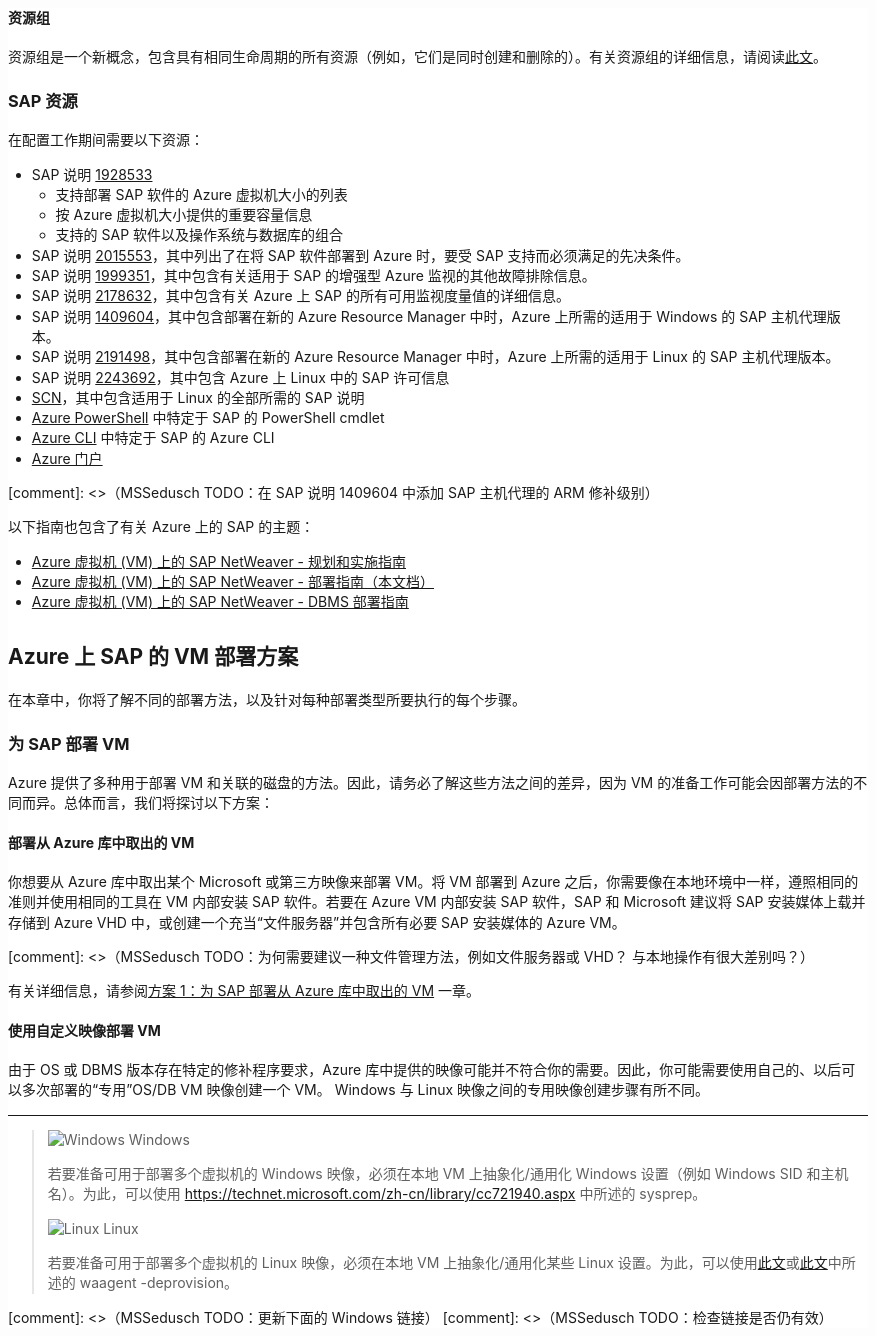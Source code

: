 #### 资源组
资源组是一个新概念，包含具有相同生命周期的所有资源（例如，它们是同时创建和删除的）。有关资源组的详细信息，请阅读[此文][resource-group-overview]。

### <a name="42ee2bdb-1efc-4ec7-ab31-fe4c22769b94"></a>SAP 资源
在配置工作期间需要以下资源：

* SAP 说明 [1928533]
	* 支持部署 SAP 软件的 Azure 虚拟机大小的列表 
	* 按 Azure 虚拟机大小提供的重要容量信息
	* 支持的 SAP 软件以及操作系统与数据库的组合
* SAP 说明 [2015553]，其中列出了在将 SAP 软件部署到 Azure 时，要受 SAP 支持而必须满足的先决条件。
* SAP 说明 [1999351]，其中包含有关适用于 SAP 的增强型 Azure 监视的其他故障排除信息。
* SAP 说明 [2178632]，其中包含有关 Azure 上 SAP 的所有可用监视度量值的详细信息。 
* SAP 说明 [1409604]，其中包含部署在新的 Azure Resource Manager 中时，Azure 上所需的适用于 Windows 的 SAP 主机代理版本。
* SAP 说明 [2191498]，其中包含部署在新的 Azure Resource Manager 中时，Azure 上所需的适用于 Linux 的 SAP 主机代理版本。
* SAP 说明 [2243692]，其中包含 Azure 上 Linux 中的 SAP 许可信息
* [SCN](https://wiki.scn.sap.com/wiki/display/HOME/SAPonLinuxNotes)，其中包含适用于 Linux 的全部所需的 SAP 说明
* [Azure PowerShell][azure-ps] 中特定于 SAP 的 PowerShell cmdlet
* [Azure CLI][azure-cli] 中特定于 SAP 的 Azure CLI
* [Azure 门户][azure-portal]

[comment]: <>（MSSedusch TODO：在 SAP 说明 1409604 中添加 SAP 主机代理的 ARM 修补级别）
 
以下指南也包含了有关 Azure 上的 SAP 的主题：

* [Azure 虚拟机 (VM) 上的 SAP NetWeaver - 规划和实施指南][planning-guide]
* [Azure 虚拟机 (VM) 上的 SAP NetWeaver - 部署指南（本文档）][deployment-guide]
* [Azure 虚拟机 (VM) 上的 SAP NetWeaver - DBMS 部署指南][dbms-guide]

## <a name="b3253ee3-d63b-4d74-a49b-185e76c4088e"></a>Azure 上 SAP 的 VM 部署方案
在本章中，你将了解不同的部署方法，以及针对每种部署类型所要执行的每个步骤。

### 为 SAP 部署 VM
Azure 提供了多种用于部署 VM 和关联的磁盘的方法。因此，请务必了解这些方法之间的差异，因为 VM 的准备工作可能会因部署方法的不同而异。总体而言，我们将探讨以下方案：

#### 部署从 Azure 库中取出的 VM
你想要从 Azure 库中取出某个 Microsoft 或第三方映像来部署 VM。将 VM 部署到 Azure 之后，你需要像在本地环境中一样，遵照相同的准则并使用相同的工具在 VM 内部安装 SAP 软件。若要在 Azure VM 内部安装 SAP 软件，SAP 和 Microsoft 建议将 SAP 安装媒体上载并存储到 Azure VHD 中，或创建一个充当“文件服务器”并包含所有必要 SAP 安装媒体的 Azure VM。

[comment]: <>（MSSedusch TODO：为何需要建议一种文件管理方法，例如文件服务器或 VHD？ 与本地操作有很大差别吗？）

有关详细信息，请参阅[方案 1：为 SAP 部署从 Azure 库中取出的 VM][deployment-guide-3.2] 一章。

#### <a name="3688666f-281f-425b-a312-a77e7db2dfab"></a>使用自定义映像部署 VM
由于 OS 或 DBMS 版本存在特定的修补程序要求，Azure 库中提供的映像可能并不符合你的需要。因此，你可能需要使用自己的、以后可以多次部署的“专用”OS/DB VM 映像创建一个 VM。
Windows 与 Linux 映像之间的专用映像创建步骤有所不同。

___

> ![Windows][Logo_Windows] Windows
>
> 若要准备可用于部署多个虚拟机的 Windows 映像，必须在本地 VM 上抽象化/通用化 Windows 设置（例如 Windows SID 和主机名）。为此，可以使用 <https://technet.microsoft.com/zh-cn/library/cc721940.aspx> 中所述的 sysprep。
>
> ![Linux][Logo_Linux] Linux
>
> 若要准备可用于部署多个虚拟机的 Linux 映像，必须在本地 VM 上抽象化/通用化某些 Linux 设置。为此，可以使用[此文][virtual-machines-linux-capture-image]或[此文][virtual-machines-linux-agent-user-guide-command-line-options]中所述的 waagent -deprovision。


[767598]: https://service.sap.com/sap/support/notes/767598
[773830]: https://service.sap.com/sap/support/notes/773830
[826037]: https://service.sap.com/sap/support/notes/826037
[965908]: https://service.sap.com/sap/support/notes/965908
[1139904]: https://service.sap.com/sap/support/notes/1139904
[1173395]: https://service.sap.com/sap/support/notes/1173395
[1245200]: https://service.sap.com/sap/support/notes/1245200
[1409604]: https://service.sap.com/sap/support/notes/1409604
[1558958]: https://service.sap.com/sap/support/notes/1558958
[1585981]: https://service.sap.com/sap/support/notes/1585981
[1588316]: https://service.sap.com/sap/support/notes/1588316
[1590719]: https://service.sap.com/sap/support/notes/1590719
[1605680]: https://service.sap.com/sap/support/notes/1605680
[1619720]: https://service.sap.com/sap/support/notes/1619720
[1619726]: https://service.sap.com/sap/support/notes/1619726
[1619967]: https://service.sap.com/sap/support/notes/1619967
[1750510]: https://service.sap.com/sap/support/notes/1750510
[1752266]: https://service.sap.com/sap/support/notes/1752266
[1757924]: https://service.sap.com/sap/support/notes/1757924
[1757928]: https://service.sap.com/sap/support/notes/1757928
[1758182]: https://service.sap.com/sap/support/notes/1758182
[1758496]: https://service.sap.com/sap/support/notes/1758496
[1772688]: https://service.sap.com/sap/support/notes/1772688
[1814258]: https://service.sap.com/sap/support/notes/1814258
[1882376]: https://service.sap.com/sap/support/notes/1882376
[1909114]: https://service.sap.com/sap/support/notes/1909114
[1922555]: https://service.sap.com/sap/support/notes/1922555
[1928533]: https://service.sap.com/sap/support/notes/1928533
[1941500]: https://service.sap.com/sap/support/notes/1941500
[1956005]: https://service.sap.com/sap/support/notes/1956005
[1973241]: https://service.sap.com/sap/support/notes/1973241
[1999351]: https://service.sap.com/sap/support/notes/1999351
[2015553]: https://service.sap.com/sap/support/notes/2015553
[2039619]: https://service.sap.com/sap/support/notes/2039619
[2121797]: https://service.sap.com/sap/support/notes/2121797
[2134316]: https://service.sap.com/sap/support/notes/2134316
[2178632]: https://service.sap.com/sap/support/notes/2178632
[2191498]: https://service.sap.com/sap/support/notes/2191498
[2243692]: https://service.sap.com/sap/support/notes/2243692
[2233094]: https://service.sap.com/sap/support/notes/2233094
[azure-portal]: https://portal.azure.cn
[azure-script-ps]: https://go.microsoft.com/fwlink/p/?LinkID=395017
[azure-ps]: /documentation/articles/powershell-install-configure
[azure-cli]: /documentation/articles/xplat-cli-install
[planning-guide]: /documentation/articles/virtual-machines-linux-sap-planning-guide
[planning-guide-classic]: /documentation/articles/virtual-machines-windows-classic-sap-planning-guide
[deployment-guide]: /documentation/articles/virtual-machines-linux-sap-deployment-guide
[deployment-guide-classic]: /documentation/articles/virtual-machines-windows-classic-sap-deployment-guide
[dbms-guide]: /documentation/articles/virtual-machines-linux-sap-dbms-guide
[dbms-guide-classic]: /documentation/articles/virtual-machines-windows-classic-sap-dbms-guide
[dr-guide-classic]: http://go.microsoft.com/fwlink/?LinkID=521971
[ha-guide-classic]: http://go.microsoft.com/fwlink/?LinkId=613056
[getting-started]: /documentation/articles/virtual-machines-linux-sap-getting-started-arm
[getting-started-windows-classic]: /documentation/articles/virtual-machines-windows-classic-sap-getting-started
[getting-started-windows-classic-dbms]: /documentation/articles/virtual-machines-windows-classic-sap-getting-started#c5b77a14-f6b4-44e9-acab-4d28ff72a930
[getting-started-windows-classic-planning]: /documentation/articles/virtual-machines-windows-classic-sap-getting-started#f2a5e9d8-49e4-419e-9900-af783173481c
[getting-started-windows-classic-deployment]: /documentation/articles/virtual-machines-windows-classic-sap-getting-started#f84ea6ce-bbb4-41f7-9965-34d31b0098ea
[getting-started-windows-classic-dr]: /documentation/articles/virtual-machines-windows-classic-sap-getting-started#cff10b4a-01a5-4dc3-94b6-afb8e55757d3
[getting-started-windows-classic-ha-sios]: /documentation/articles/virtual-machines-windows-classic-sap-getting-started#4bb7512c-0fa0-4227-9853-4004281b1037
[getting-started-planning]: /documentation/articles/virtual-machines-linux-sap-getting-started-arm#3da0389e-708b-4e82-b2a2-e92f132df89c
[getting-started-deployment]: /documentation/articles/virtual-machines-linux-sap-getting-started-arm#6aadadd2-76b5-46d8-8713-e8d63630e955
[getting-started-dbms]: /documentation/articles/virtual-machines-linux-sap-getting-started-arm#1343ffe1-8021-4ce6-a08d-3a1553a4db82
[deployment-guide-2.2]: /documentation/articles/virtual-machines-linux-sap-deployment-guide#42ee2bdb-1efc-4ec7-ab31-fe4c22769b94 "SAP 资源"
[deployment-guide-3]: /documentation/articles/virtual-machines-linux-sap-deployment-guide#b3253ee3-d63b-4d74-a49b-185e76c4088e "Azure 上 SAP 的 VM 部署方案"
[deployment-guide-3.1.2]: /documentation/articles/virtual-machines-linux-sap-deployment-guide#3688666f-281f-425b-a312-a77e7db2dfab "使用自定义映像部署 VM"
[deployment-guide-3.2]: /documentation/articles/virtual-machines-linux-sap-deployment-guide#db477013-9060-4602-9ad4-b0316f8bb281 "方案 1：为 SAP 部署从 Azure 库中取出的 VM"
[deployment-guide-3.3]: /documentation/articles/virtual-machines-linux-sap-deployment-guide#54a1fc6d-24fd-4feb-9c57-ac588a55dff2 "方案 2：使用自定义映像为 SAP 部署 VM"
[deployment-guide-3.4]: /documentation/articles/virtual-machines-linux-sap-deployment-guide#a9a60133-a763-4de8-8986-ac0fa33aa8c1 "方案 3：使用包含 SAP 的非通用化 Azure VHD 从本地移动 VM"
[deployment-guide-4.1]: /documentation/articles/virtual-machines-linux-sap-deployment-guide#604bcec2-8b6e-48d2-a944-61b0f5dee2f7 "部署 Azure PowerShell cmdlet"
[deployment-guide-4.2]: /documentation/articles/virtual-machines-linux-sap-deployment-guide#7ccf6c3e-97ae-4a7a-9c75-e82c37beb18e "下载并导入 SAP 相关的 PowerShell cmdlet"
[deployment-guide-4.3]: /documentation/articles/virtual-machines-linux-sap-deployment-guide#31d9ecd6-b136-4c73-b61e-da4a29bbc9cc "将 VM 加入本地域 - 仅限 Windows"
[deployment-guide-4.4]: /documentation/articles/virtual-machines-linux-sap-deployment-guide#c7cbb0dc-52a4-49db-8e03-83e7edc2927d "下载、安装并启用 Azure VM 代理"
[deployment-guide-4.4.2]: /documentation/articles/virtual-machines-linux-sap-deployment-guide#6889ff12-eaaf-4f3c-97e1-7c9edc7f7542 "Linux"
[deployment-guide-4.5]: /documentation/articles/virtual-machines-linux-sap-deployment-guide#d98edcd3-f2a1-49f7-b26a-07448ceb60ca "配置适用于 SAP 的 Azure 增强型监视扩展"
[deployment-guide-4.5.1]: /documentation/articles/virtual-machines-linux-sap-deployment-guide#987cf279-d713-4b4c-8143-6b11589bb9d4 "Azure PowerShell"
[deployment-guide-4.5.2]: /documentation/articles/virtual-machines-linux-sap-deployment-guide#408f3779-f422-4413-82f8-c57a23b4fc2f "Azure CLI"
[deployment-guide-5.1]: /documentation/articles/virtual-machines-linux-sap-deployment-guide#bb61ce92-8c5c-461f-8c53-39f5e5ed91f2 "适用于 SAP 的 Azure 增强型监视的就绪状态检查"
[deployment-guide-5.2]: /documentation/articles/virtual-machines-linux-sap-deployment-guide#e2d592ff-b4ea-4a53-a91a-e5521edb6cd1 "Azure 监视基础结构配置的运行状况检查"
[deployment-guide-5.3]: /documentation/articles/virtual-machines-linux-sap-deployment-guide#fe25a7da-4e4e-4388-8907-8abc2d33cfd8 "对适用于 SAP 的 Azure 监视基础结构进一步执行故障排除"
[deployment-guide-install-vm-agent-windows]: /documentation/articles/virtual-machines-linux-sap-deployment-guide#b2db5c9a-a076-42c6-9835-16945868e866
[deployment-guide-configure-proxy]: /documentation/articles/virtual-machines-linux-sap-deployment-guide#baccae00-6f79-4307-ade4-40292ce4e02d "配置代理"
[deployment-guide-configure-monitoring-scenario-1]: /documentation/articles/virtual-machines-linux-sap-deployment-guide#ec323ac3-1de9-4c3a-b770-4ff701def65b "配置监视"
[deployment-guide-troubleshooting-chapter]: /documentation/articles/virtual-machines-linux-sap-deployment-guide#564adb4f-5c95-4041-9616-6635e83a810b "Azure 上 SAP 的端到端监视设置的检查和故障排除"
[deployment-guide-figure-100]: ./media/virtual-machines-linux-sap-deployment-guide/100-deploy-vm-image.png
[deployment-guide-figure-300]: ./media/virtual-machines-linux-sap-deployment-guide/300-deploy-private-image.png
[deployment-guide-figure-400]: ./media/virtual-machines-linux-sap-deployment-guide/400-deploy-using-disk.png
[deployment-guide-figure-500]: ./media/virtual-machines-linux-sap-deployment-guide/500-install-powershell.png
[deployment-guide-figure-600]: ./media/virtual-machines-linux-sap-deployment-guide/600-powershell-version.png
[deployment-guide-figure-700]: ./media/virtual-machines-linux-sap-deployment-guide/700-install-powershell-installed.png
[deployment-guide-figure-760]: ./media/virtual-machines-linux-sap-deployment-guide/760-azure-cli-version.png
[deployment-guide-figure-50]: ./media/virtual-machines-linux-sap-deployment-guide/50-forced-tunneling-suse.png
[deployment-guide-figure-900]: ./media/virtual-machines-linux-sap-deployment-guide/900-cmd-update-executed.png
[deployment-guide-figure-1000]: ./media/virtual-machines-linux-sap-deployment-guide/1000-service-properties.png
[deployment-guide-figure-1100]: ./media/virtual-machines-linux-sap-deployment-guide/1100-azperflib.png
[deployment-guide-figure-1200]: ./media/virtual-machines-linux-sap-deployment-guide/1200-cmd-test-login.png
[deployment-guide-figure-1300]: ./media/virtual-machines-linux-sap-deployment-guide/1300-cmd-test-executed.png
[deployment-guide-figure-1400]: ./media/virtual-machines-linux-sap-deployment-guide/1400-azperflib-error-servicenotstarted.png
[deployment-guide-figure-5]: /documentation/articles/virtual-machines-linux-sap-deployment-guide#figure-5
[deployment-guide-figure-6]: /documentation/articles/virtual-machines-linux-sap-deployment-guide#figure-6
[deployment-guide-figure-7]: /documentation/articles/virtual-machines-linux-sap-deployment-guide#figure-7
[deployment-guide-figure-11]: /documentation/articles/virtual-machines-linux-sap-deployment-guide#figure-11
[deployment-guide-figure-14]: /documentation/articles/virtual-machines-linux-sap-deployment-guide#figure-14
[deployment-guide-figure-azure-cli-installed]: /documentation/articles/virtual-machines-linux-sap-deployment-guide#402488e5-f9bb-4b29-8063-1c5f52a892d0
[deployment-guide-figure-azure-cli-version]: /documentation/articles/virtual-machines-linux-sap-deployment-guide#0ad010e6-f9b5-4c21-9c09-bb2e5efb3fda
[planning-guide-1.2]: /documentation/articles/virtual-machines-linux-sap-planning-guide#e55d1e22-c2c8-460b-9897-64622a34fdff "资源"
[planning-guide-2.1]: /documentation/articles/virtual-machines-linux-sap-planning-guide#1625df66-4cc6-4d60-9202-de8a0b77f803 "仅限云 - 在不将依赖项部署到本地客户网络的情况下将虚拟机部署到 Azure 中"
[planning-guide-2.2]: /documentation/articles/virtual-machines-linux-sap-planning-guide#f5b3b18c-302c-4bd8-9ab2-c388f1ab3d10 "跨界 - 将单个或多个 SAP VM 部署到 Azure 中并要求完全集成到本地网络"
[planning-guide-3.1]: /documentation/articles/virtual-machines-linux-sap-planning-guide#be80d1b9-a463-4845-bd35-f4cebdb5424a "Azure 区域"
[planning-guide-3.2]: /documentation/articles/virtual-machines-linux-sap-planning-guide#8d8ad4b8-6093-4b91-ac36-ea56d80dbf77 "Azure 虚拟机的概念"
[planning-guide-3.2.1]: /documentation/articles/virtual-machines-linux-sap-planning-guide#df49dc09-141b-4f34-a4a2-990913b30358 "容错域"
[planning-guide-3.2.2]: /documentation/articles/virtual-machines-linux-sap-planning-guide#fc1ac8b2-e54a-487c-8581-d3cc6625e560 "升级域"
[planning-guide-3.2.3]: /documentation/articles/virtual-machines-linux-sap-planning-guide#18810088-f9be-4c97-958a-27996255c665 "Azure 可用性集"
[planning-guide-3.3.2]: /documentation/articles/virtual-machines-linux-sap-planning-guide#ff5ad0f9-f7f4-4022-9102-af07aef3bc92 "Azure 高级存储"
[planning-guide-5.1.1]: /documentation/articles/virtual-machines-linux-sap-planning-guide#4d175f1b-7353-4137-9d2f-817683c26e53 "使用非通用化磁盘将 VM 从本地移至 Azure"
[planning-guide-5.1.2]: /documentation/articles/virtual-machines-linux-sap-planning-guide#e18f7839-c0e2-4385-b1e6-4538453a285c "使用特定于客户的映像部署 VM"
[planning-guide-5.2]: /documentation/articles/virtual-machines-linux-sap-planning-guide#6ffb9f41-a292-40bf-9e70-8204448559e7 "为 Azure 准备包含 SAP 的 VM"
[planning-guide-5.2.1]: /documentation/articles/virtual-machines-linux-sap-planning-guide#1b287330-944b-495d-9ea7-94b83aff73ef "准备使用非通用化磁盘将 VM 从本地移到 Azure"
[planning-guide-5.2.2]: /documentation/articles/virtual-machines-linux-sap-planning-guide#57f32b1c-0cba-4e57-ab6e-c39fe22b6ec3 "准备使用特定于客户的映像为 SAP 部署 VM"
[planning-guide-5.3.1]: /documentation/articles/virtual-machines-linux-sap-planning-guide#6e835de8-40b1-4b71-9f18-d45b20959b79 "Azure 磁盘与 Azure 映像之间的差异"
[planning-guide-5.3.2]: /documentation/articles/virtual-machines-linux-sap-planning-guide#a43e40e6-1acc-4633-9816-8f095d5a7b6a "将 VHD 从本地上载到 Azure"
[planning-guide-5.4.2]: /documentation/articles/virtual-machines-linux-sap-planning-guide#9789b076-2011-4afa-b2fe-b07a8aba58a1 "在 Azure 存储帐户之间复制磁盘"
[planning-guide-5.5.1]: /documentation/articles/virtual-machines-linux-sap-planning-guide#4efec401-91e0-40c0-8e64-f2dceadff646 "SAP 部署的 VM/VHD 结构"
[planning-guide-5.5.3]: /documentation/articles/virtual-machines-linux-sap-planning-guide#17e0d543-7e8c-4160-a7da-dd7117a1ad9d "为附加的磁盘设置自动装载"
[planning-guide-7]: /documentation/articles/virtual-machines-linux-sap-planning-guide#96a77628-a05e-475d-9df3-fb82217e8f14 "SAP 实例的仅限云部署的概念"
[planning-guide-7.1]: /documentation/articles/virtual-machines-linux-sap-planning-guide#3e9c3690-da67-421a-bc3f-12c520d99a30 "用于 SAP NetWeaver 演示/培训的单一 VM 方案"
[planning-guide-9.1]: /documentation/articles/virtual-machines-linux-sap-planning-guide#6f0a47f3-a289-4090-a053-2521618a28c3 "适用于 SAP 的 Azure 监视解决方案"
[planning-guide-11.4.1]: /documentation/articles/virtual-machines-linux-sap-planning-guide#5d9d36f9-9058-435d-8367-5ad05f00de77 "SAP 应用程序服务器的高可用性"
[planning-guide-11.5]: /documentation/articles/virtual-machines-linux-sap-planning-guide#4e165b58-74ca-474f-a7f4-5e695a93204f "对 SAP 实例使用 Autostart"
[planning-guide-microsoft-azure-networking]: /documentation/articles/virtual-machines-linux-sap-planning-guide#61678387-8868-435d-9f8c-450b2424f5bd "Azure 网络"
[planning-guide-storage-microsoft-azure-storage-and-data-disks]: /documentation/articles/virtual-machines-linux-sap-planning-guide#a72afa26-4bf4-4a25-8cf7-855d6032157f "存储：Azure 存储空间和数据磁盘"
[planning-guide-azure-premium-storage]: /documentation/articles/virtual-machines-linux-sap-planning-guide#ff5ad0f9-f7f4-4022-9102-af07aef3bc92 "Azure 高级存储"
[planning-guide-figure-100]: ./media/virtual-machines-linux-sap-planning-guide/100-single-vm-in-azure.png
[planning-guide-figure-200]: ./media/virtual-machines-linux-sap-planning-guide/200-multiple-vms-in-azure.png
[planning-guide-figure-300]: ./media/virtual-machines-linux-sap-planning-guide/300-vpn-s2s.png
[planning-guide-figure-400]: ./media/virtual-machines-linux-sap-planning-guide/400-vm-services.png
[planning-guide-figure-600]: ./media/virtual-machines-linux-sap-planning-guide/600-s2s-details.png
[planning-guide-figure-700]: ./media/virtual-machines-linux-sap-planning-guide/700-decision-tree-deploy-to-azure.png
[planning-guide-figure-800]: ./media/virtual-machines-linux-sap-planning-guide/800-portal-vm-overview.png
[planning-guide-figure-1300]: ./media/virtual-machines-linux-sap-planning-guide/1300-ref-config-iaas-for-sap.png
[planning-guide-figure-1400]: ./media/virtual-machines-linux-sap-planning-guide/1400-attach-detach-disks.png
[planning-guide-figure-1600]: ./media/virtual-machines-linux-sap-planning-guide/1600-firewall-port-rule.png
[planning-guide-figure-1700]: ./media/virtual-machines-linux-sap-planning-guide/1700-single-vm-demo.png
[planning-guide-figure-1900]: ./media/virtual-machines-linux-sap-planning-guide/1900-vm-set-vnet.png
[planning-guide-figure-2100]: ./media/virtual-machines-linux-sap-planning-guide/2100-s2s.png
[planning-guide-figure-2200]: ./media/virtual-machines-linux-sap-planning-guide/2200-network-printing.png
[planning-guide-figure-2300]: ./media/virtual-machines-linux-sap-planning-guide/2300-sapgui-stms.png
[planning-guide-figure-2400]: ./media/virtual-machines-linux-sap-planning-guide/2400-vm-extension-overview.png
[planning-guide-figure-2500]: ./media/virtual-machines-linux-sap-planning-guide/2500-vm-extension-details.png
[planning-guide-figure-2600]: ./media/virtual-machines-linux-sap-planning-guide/2600-sap-router-connection.png
[planning-guide-figure-2700]: ./media/virtual-machines-linux-sap-planning-guide/2700-exposed-sap-portal.png
[planning-guide-figure-2800]: ./media/virtual-machines-linux-sap-planning-guide/2800-endpoint-config.png
[planning-guide-figure-2900]: ./media/virtual-machines-linux-sap-planning-guide/2900-azure-ha-sap-ha.png
[planning-guide-figure-3000]: ./media/virtual-machines-linux-sap-planning-guide/3000-sap-ha-on-azure.png
[planning-guide-figure-3200]: ./media/virtual-machines-linux-sap-planning-guide/3200-sap-ha-with-sql.png
[dbms-guide-2]: /documentation/articles/virtual-machines-linux-sap-dbms-guide#65fa79d6-a85f-47ee-890b-22e794f51a64 "RDBMS 部署的结构"
[dbms-guide-2.1]: /documentation/articles/virtual-machines-linux-sap-dbms-guide#c7abf1f0-c927-4a7c-9c1d-c7b5b3b7212f "VM 和 VHD 的缓存"
[dbms-guide-2.2]: /documentation/articles/virtual-machines-linux-sap-dbms-guide#c8e566f9-21b7-4457-9f7f-126036971a91 "软件 RAID"
[dbms-guide-2.3]: /documentation/articles/virtual-machines-linux-sap-dbms-guide#10b041ef-c177-498a-93ed-44b3441ab152 "Azure 存储空间"
[dbms-guide-3]: /documentation/articles/virtual-machines-linux-sap-dbms-guide#871dfc27-e509-4222-9370-ab1de77021c3 "Azure VM 的高可用性和灾难恢复"
[dbms-guide-5]: /documentation/articles/virtual-machines-linux-sap-dbms-guide#3264829e-075e-4d25-966e-a49dad878737 "有关 SQL Server RDBMS 的具体信息"
[dbms-guide-5.5.1]: /documentation/articles/virtual-machines-linux-sap-dbms-guide#0fef0e79-d3fe-4ae2-85af-73666a6f7268 "SQL Server 2012 SP1 CU4 和更高版本"
[dbms-guide-5.5.2]: /documentation/articles/virtual-machines-linux-sap-dbms-guide#f9071eff-9d72-4f47-9da4-1852d782087b "SQL Server 2012 SP1 CU3 和更低版本"
[dbms-guide-5.6]: /documentation/articles/virtual-machines-linux-sap-dbms-guide#1b353e38-21b3-4310-aeb6-a77e7c8e81c8 "使用从 Azure 应用商店取出的 SQL Server 映像"
[dbms-guide-5.8]: virtual-machines-linux-sap-dbms-guide#9053f720-6f3b-4483-904d-15dc54141e30 "适用于 Azure 上的 SAP 的 SQL Server 总体摘要"
[dbms-guide-8.4.1]: /documentation/articles/virtual-machines-linux-sap-dbms-guide#b48cfe3b-48e9-4f5b-a783-1d29155bd573 "存储配置"
[dbms-guide-8.4.2]: /documentation/articles/virtual-machines-linux-sap-dbms-guide#23c78d3b-ca5a-4e72-8a24-645d141a3f5d "备份和还原"
[dbms-guide-8.4.3]: /documentation/articles/virtual-machines-linux-sap-dbms-guide#77cd2fbb-307e-4cbf-a65f-745553f72d2c "备份和还原性能注意事项"
[dbms-guide-8.4.4]: /documentation/articles/virtual-machines-linux-sap-dbms-guide#f77c1436-9ad8-44fb-a331-8671342de818 "其他"
[dbms-guide-figure-100]: ./media/virtual-machines-linux-sap-dbms-guide/100_storage_account_types.png
[dbms-guide-figure-200]: ./media/virtual-machines-linux-sap-dbms-guide/200-ha-set-for-dbms-ha.png
[dbms-guide-figure-300]: ./media/virtual-machines-linux-sap-dbms-guide/300-reference-config-iaas.png
[dbms-guide-figure-400]: ./media/virtual-machines-linux-sap-dbms-guide/400-sql-2012-backup-to-blob-storage.png
[dbms-guide-figure-500]: ./media/virtual-machines-linux-sap-dbms-guide/500-sql-2012-backup-to-blob-storage-different-containers.png
[dbms-guide-figure-600]: ./media/virtual-machines-linux-sap-dbms-guide/600-iaas-maxdb.png
[dbms-guide-figure-700]: ./media/virtual-machines-linux-sap-dbms-guide/700-livecach-prod.png
[dbms-guide-figure-800]: ./media/virtual-machines-linux-sap-dbms-guide/800-azure-vm-sap-content-server.png
[dbms-guide-figure-900]: ./media/virtual-machines-linux-sap-dbms-guide/900-sap-cache-server-on-premises.png
[dbms-guide-900-sap-cache-server-on-premises]: /documentation/articles/virtual-machines-linux-sap-dbms-guide#642f746c-e4d4-489d-bf63-73e80177a0a8
[Logo_Windows]: ./media/virtual-machines-linux-sap-shared/Windows.png
[Logo_Linux]: ./media/virtual-machines-linux-sap-shared/Linux.png
[vm-size-specs]: /documentation/articles/virtual-machines-linux-sizes
[azure-subscription-service-limits-subscription]: /documentation/articles/azure-subscription-service-limits#subscription
[vpn-gateway-create-site-to-site-rm-powershell]: /documentation/articles/vpn-gateway-create-site-to-site-rm-powershell
[vpn-gateway-cross-premises-options]: /documentation/articles/vpn-gateway-cross-premises-options
[vpn-gateway-site-to-site-create]: /documentation/articles/vpn-gateway-site-to-site-create
[virtual-machines-deploy-rmtemplates-azure-cli]: /documentation/articles/virtual-machines-deploy-rmtemplates-azure-cli "使用 Azure 资源管理器模板和 Azure CLI 部署和管理虚拟机"
[virtual-machines-deploy-rmtemplates-powershell]: /documentation/articles/virtual-machines-deploy-rmtemplates-powershell "使用 Azure 资源管理器与 PowerShell 来管理虚拟机"
[virtual-machines-linux-capture-image-resource-manager]: /documentation/articles/virtual-machines-linux-capture-image
[virtual-machines-manage-availability]: /documentation/articles/virtual-machines-linux-manage-availability
[virtual-machines-linux-how-to-attach-disk]: /documentation/articles/virtual-machines-linux-how-to-attach-disk
[virtual-networks-reserved-private-ip]: /documentation/articles/virtual-networks-static-private-ip-arm-ps
[virtual-machines-sql-server-infrastructure-services]: /documentation/articles/virtual-machines-windows-sql-server-iaas-overview
[storage-redundancy]: /documentation/articles/storage-redundancy
[storage-scalability-targets]: /documentation/articles/storage-scalability-targets
[virtual-networks-manage-dns-in-vnet]: /documentation/articles/virtual-networks-manage-dns-in-vnet
[resource-groups-networking]: /documentation/articles/resource-groups-networking
[virtual-networks-static-private-ip-arm-pportal]: /documentation/articles/virtual-networks-static-private-ip-arm-pportal
[virtual-networks-multiple-nics]: /documentation/articles/virtual-networks-multiple-nics
[virtual-network-deploy-multinic-arm-template]: /documentation/articles/virtual-network-deploy-multinic-arm-template
[virtual-network-deploy-multinic-arm-ps]: /documentation/articles/virtual-network-deploy-multinic-arm-ps
[virtual-network-deploy-multinic-arm-cli]: /documentation/articles/virtual-network-deploy-multinic-arm-cli
[vpn-gateway-create-site-to-site-rm-powershell]: /documentation/articles/vpn-gateway-create-site-to-site-rm-powershell
[vpn-gateway-create-site-to-site-rm-powershell]: /documentation/articles/vpn-gateway-create-site-to-site-rm-powershell
[vpn-gateway-about-vpn-devices]: /documentation/articles/vpn-gateway-about-vpn-devices
[vpn-gateway-vpn-faq]: /documentation/articles/vpn-gateway-vpn-faq
[vpn-gateway-create-site-to-site-rm-powershell]: /documentation/articles/vpn-gateway-create-site-to-site-rm-powershell
[powershell-install-configure]: /documentation/articles/powershell-install-configure
[xplat-cli]: /documentation/articles/xplat-cli-install
[virtual-machines-deploy-rmtemplates-azure-cli]: /documentation/articles/virtual-machines-deploy-rmtemplates-azure-cli
[xplat-cli-azure-resource-manager]: /documentation/articles/xplat-cli-azure-resource-manager
[virtual-machines-linux-create-upload-vhd-suse]: /documentation/articles/virtual-machines-linux-create-upload-vhd-suse
[storage-use-azcopy]: /documentation/articles/storage-use-azcopy
[virtual-machines-linux-capture-image-resource-manager-capture]: /documentation/articles/virtual-machines-linux-capture-image#capture-the-vm
[storage-azure-cli]: /documentation/articles/storage-azure-cli
[storage-powershell-guide-full-copy-vhd]: /documentation/articles/storage-powershell-guide-full#how-to-copy-blobs-from-one-storage-container-to-another
[storage-azure-cli-copy-blobs]: /documentation/articles/storage-azure-cli#copy-blobs
[virtual-machines-linux-agent-user-guide]: /documentation/articles/virtual-machines-linux-agent-user-guide
[virtual-machines-size-specs]: /documentation/articles/virtual-machines-linux-sizes
[virtual-machines-sql-server-performance-best-practices]: /documentation/articles/virtual-machines-windows-sql-performance
[virtual-machines-sql-server-high-availability-and-disaster-recovery-solutions]: /documentation/articles/virtual-machines-windows-sql-high-availability-dr
[virtual-machines-sql-server-alwayson-availability-groups-powershell]: /documentation/articles/virtual-machines-windows-classic-ps-sql-alwayson-availability-groups
[virtual-machines-sql-server-configure-ilb-alwayson-availability-group-listener]: /documentation/articles/virtual-machines-windows-classic-ps-sql-int-listener
[virtual-networks-configure-vnet-to-vnet-connection]: /documentation/articles/virtual-networks-configure-vnet-to-vnet-connection
[azure-subscription-service-limits]: /documentation/articles/azure-subscription-service-limits
[virtual-machines-configuring-oracle-data-guard]: /documentation/articles/virtual-machines-windows-classic-configure-oracle-data-guard
[virtual-machines-linux-configure-raid]: /documentation/articles/virtual-machines-linux-configure-raid
[virtual-machines-attach-disk-preview]: /documentation/articles/virtual-machines-attach-disk-preview
[virtual-machines-workload-template-sql-alwayson]: /documentation/articles/virtual-machines-windows-portal-sql-alwayson-availability-groups
[virtual-machines-linux-how-to-attach-disk-how-to-initialize-a-new-data-disk-in-linux]: /documentation/articles/virtual-machines-linux-how-to-attach-disk#how-to-initialize-a-new-data-disk-in-linux
[resource-group-authoring-templates]: /documentation/articles/resource-group-authoring-templates
[virtual-machines-linux-update-agent]: /documentation/articles/virtual-machines-linux-update-agent
[virtual-machines-linux-create-upload-vhd-step-1]: /documentation/articles/virtual-machines-linux-create-upload-vhd#step-1-prepare-the-image-to-be-uploaded
[deploy-template-powershell]: /documentation/articles/resource-group-template-deploy#deploy-with-powershell
[deploy-template-cli]: /documentation/articles/resource-group-template-deploy#deploy-with-azure-cli-for-mac-linux-and-windows
[deploy-template-portal]: /documentation/articles/resource-group-template-deploy#deploy-with-the-preview-portal
[virtual-networks-udr-overview]: /documentation/articles/virtual-networks-udr-overview
[resource-group-overview]: /documentation/articles/resource-group-overview
[virtual-machines-linux-agent-user-guide-command-line-options]: /documentation/articles/virtual-machines-linux-agent-user-guide#command-line-options
[virtual-machines-linux-capture-image]: /documentation/articles/virtual-machines-linux-capture-image
[virtual-networks-nsg]: /documentation/articles/virtual-networks-nsg
[storage-premium-storage-preview-portal]: /documentation/articles/storage-premium-storage-preview-portal
[storage-introduction]: /documentation/articles/storage-introduction
[virtual-machines-upload-image-windows-resource-manager]: /documentation/articles/virtual-machines-windows-upload-image
[virtual-machines-azure-resource-manager-architecture]: /documentation/articles/virtual-machines-azure-resource-manager-architecture
[virtual-machines-windows-tutorial]: /documentation/articles/virtual-machines-windows-hero-tutorial
[virtual-networks-create-vnet-arm-pportal]: /documentation/articles/virtual-networks-create-vnet-arm-pportal
[virtual-machines-ps-create-preconfigure-windows-resource-manager-vms]: /documentation/articles/virtual-machines-windows-create-powershell
[virtual-machines-linux-tutorial]: /documentation/articles/virtual-machines-linux-quick-create-cli
[msdn-set-azurermvmaemextension]: https://msdn.microsoft.com/zh-cn/library/azure/mt670598.aspx
[virtual-machines-azurerm-versus-azuresm]: /documentation/articles/virtual-machines-linux-compare-deployment-models
[install-extension-cli]: https://github.com/Azure/azure-linux-extensions/blob/master/AzureEnhancedMonitor/README.md
[azure-quickstart-templates-github]: https://github.com/Azure/azure-quickstart-templates
[sap-templates-2-tier-marketplace-image]: https://portal.azure.cn/#create/Microsoft.Template/uri/https%3A%2F%2Fraw.githubusercontent.com%2FAzure%2Fazure-quickstart-templates%2Fmaster%2Fsap-2-tier-marketplace-image%2Fazuredeploy.json
[sap-templates-3-tier-marketplace-image]: https://portal.azure.cn/#create/Microsoft.Template/uri/https%3A%2F%2Fraw.githubusercontent.com%2FAzure%2Fazure-quickstart-templates%2Fmaster%2Fsap-3-tier-marketplace-image%2Fazuredeploy.json
[sap-templates-2-tier-user-image]: https://portal.azure.cn/#create/Microsoft.Template/uri/https%3A%2F%2Fraw.githubusercontent.com%2FAzure%2Fazure-quickstart-templates%2Fmaster%2Fsap-2-tier-user-image%2Fazuredeploy.json
[sap-templates-3-tier-user-image]: https://portal.azure.cn/#create/Microsoft.Template/uri/https%3A%2F%2Fraw.githubusercontent.com%2FAzure%2Fazure-quickstart-templates%2Fmaster%2Fsap-3-tier-user-image%2Fazuredeploy.json
[sap-templates-2-tier-os-disk]: https://portal.azure.cn/#create/Microsoft.Template/uri/https%3A%2F%2Fraw.githubusercontent.com%2FAzure%2Fazure-quickstart-templates%2Fmaster%2Fsap-2-tier-user-disk%2Fazuredeploy.json
[templates-101-simple-windows-vm]: https://github.com/Azure/azure-quickstart-templates/tree/master/101-simple-windows-vm
[templates-101-vm-from-user-image]: https://github.com/Azure/azure-quickstart-templates/tree/master/101-vm-from-user-image
[template-201-vm-from-specialized-vhd]: https://github.com/Azure/azure-quickstart-templates/tree/master/201-vm-from-specialized-vhd
[sap-pam]: https://support.sap.com/pam "SAP 产品可用性对照表"
[comment]: <>（MSSedusch TODO：更新下面的 Windows 链接）
 [comment]: <>（MSSedusch TODO：检查链接是否仍有效）